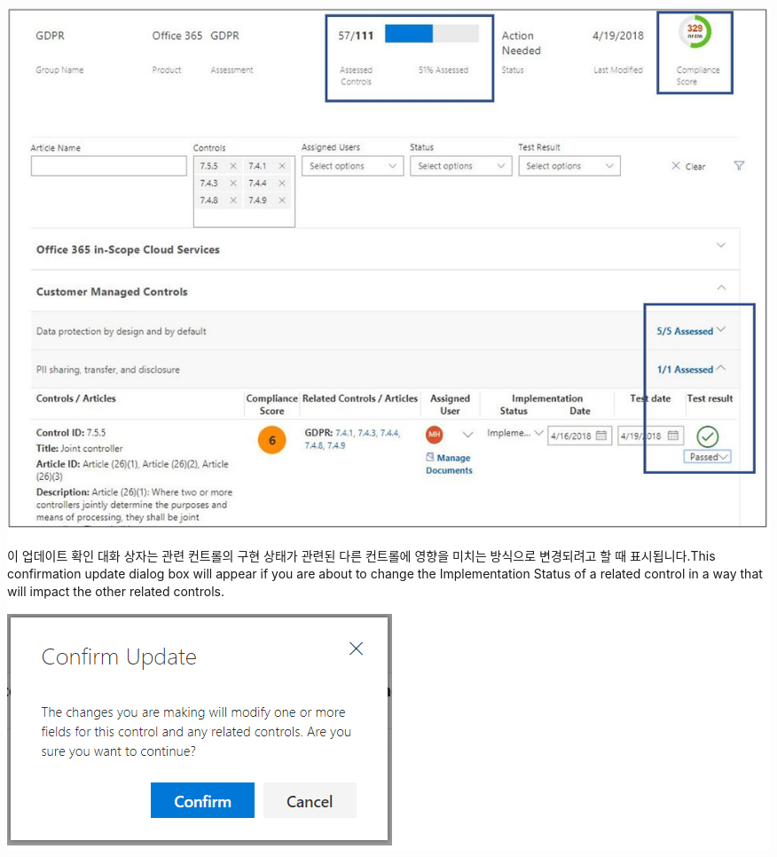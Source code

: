 ![준수 관리자 평가 보기 - 컨트롤 결과가 동기화됨](../media/e9da2b30-053a-4d40-ace9-ae1b39cdaf66.jpg)
  
<span data-ttu-id="af9d2-226">이 업데이트 확인 대화 상자는 관련 컨트롤의 구현 상태가 관련된 다른 컨트롤에 영향을 미치는 방식으로 변경되려고 할 때 표시됩니다.</span><span class="sxs-lookup"><span data-stu-id="af9d2-226">This confirmation update dialog box will appear if you are about to change the Implementation Status of a related control in a way that will impact the other related controls.</span></span>
  
![준수 관리자 평가 - 관련 컨트롤 업데이트 확인 대화 상자](../media/8be25bd2-1aee-455f-8aa4-10b1184ca4c3.png)
  